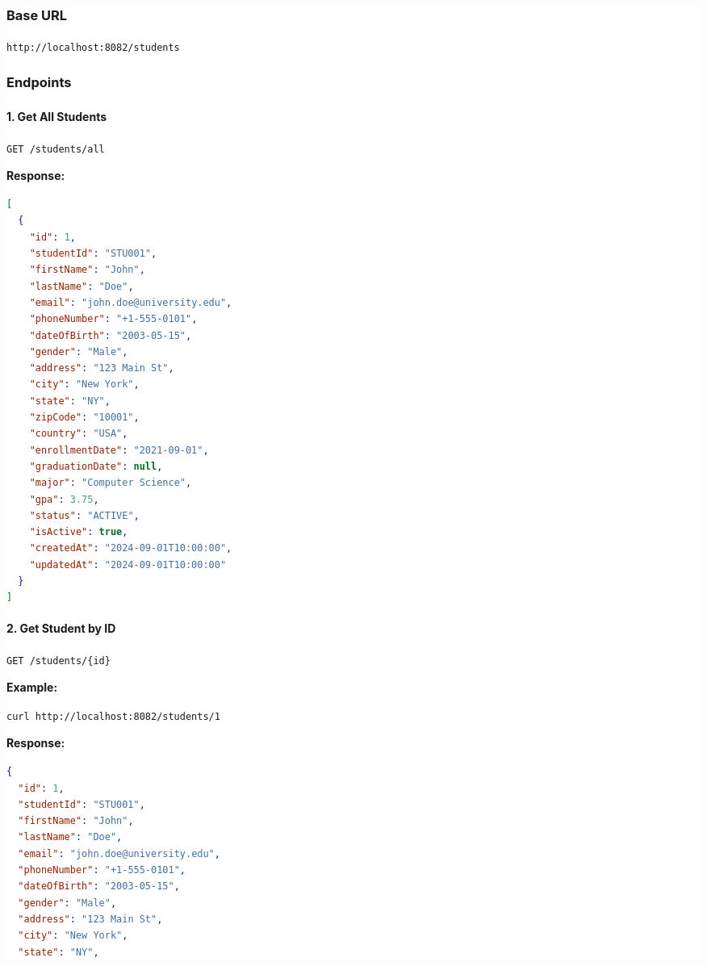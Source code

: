 ### Base URL

```
http://localhost:8082/students
```

### Endpoints

#### 1. Get All Students

```http
GET /students/all
```

**Response:**
```json
[
  {
    "id": 1,
    "studentId": "STU001",
    "firstName": "John",
    "lastName": "Doe",
    "email": "john.doe@university.edu",
    "phoneNumber": "+1-555-0101",
    "dateOfBirth": "2003-05-15",
    "gender": "Male",
    "address": "123 Main St",
    "city": "New York",
    "state": "NY",
    "zipCode": "10001",
    "country": "USA",
    "enrollmentDate": "2021-09-01",
    "graduationDate": null,
    "major": "Computer Science",
    "gpa": 3.75,
    "status": "ACTIVE",
    "isActive": true,
    "createdAt": "2024-09-01T10:00:00",
    "updatedAt": "2024-09-01T10:00:00"
  }
]
```

#### 2. Get Student by ID

```http
GET /students/{id}
```

**Example:**
```bash
curl http://localhost:8082/students/1
```

**Response:**
```json
{
  "id": 1,
  "studentId": "STU001",
  "firstName": "John",
  "lastName": "Doe",
  "email": "john.doe@university.edu",
  "phoneNumber": "+1-555-0101",
  "dateOfBirth": "2003-05-15",
  "gender": "Male",
  "address": "123 Main St",
  "city": "New York",
  "state": "NY",
```